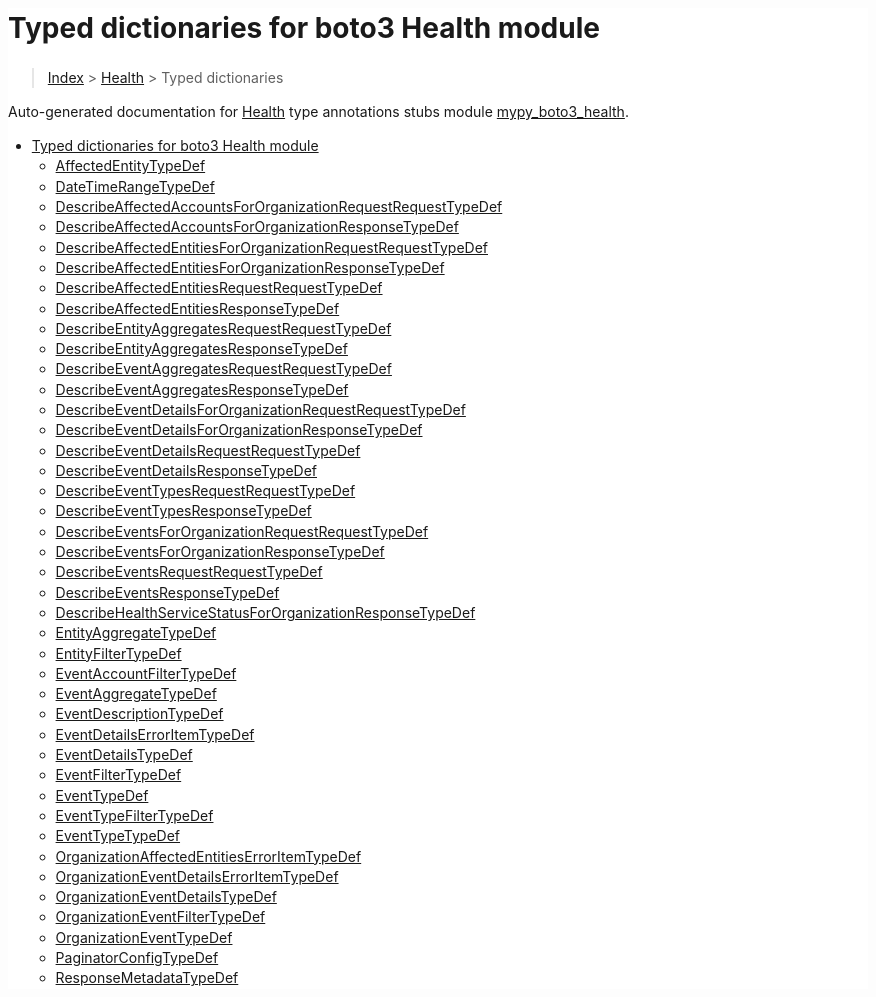 # Typed dictionaries for boto3 Health module

> [Index](..) > [Health](.) > Typed dictionaries

Auto-generated documentation for
[Health](https://boto3.amazonaws.com/v1/documentation/api/latest/reference/services/health.html#Health)
type annotations stubs module
[mypy_boto3_health](https://pypi.org/project/mypy-boto3-health/).

- [Typed dictionaries for boto3 Health module](#typed-dictionaries-for-boto3-health-module)
  - [AffectedEntityTypeDef](#affectedentitytypedef)
  - [DateTimeRangeTypeDef](#datetimerangetypedef)
  - [DescribeAffectedAccountsForOrganizationRequestRequestTypeDef](#describeaffectedaccountsfororganizationrequestrequesttypedef)
  - [DescribeAffectedAccountsForOrganizationResponseTypeDef](#describeaffectedaccountsfororganizationresponsetypedef)
  - [DescribeAffectedEntitiesForOrganizationRequestRequestTypeDef](#describeaffectedentitiesfororganizationrequestrequesttypedef)
  - [DescribeAffectedEntitiesForOrganizationResponseTypeDef](#describeaffectedentitiesfororganizationresponsetypedef)
  - [DescribeAffectedEntitiesRequestRequestTypeDef](#describeaffectedentitiesrequestrequesttypedef)
  - [DescribeAffectedEntitiesResponseTypeDef](#describeaffectedentitiesresponsetypedef)
  - [DescribeEntityAggregatesRequestRequestTypeDef](#describeentityaggregatesrequestrequesttypedef)
  - [DescribeEntityAggregatesResponseTypeDef](#describeentityaggregatesresponsetypedef)
  - [DescribeEventAggregatesRequestRequestTypeDef](#describeeventaggregatesrequestrequesttypedef)
  - [DescribeEventAggregatesResponseTypeDef](#describeeventaggregatesresponsetypedef)
  - [DescribeEventDetailsForOrganizationRequestRequestTypeDef](#describeeventdetailsfororganizationrequestrequesttypedef)
  - [DescribeEventDetailsForOrganizationResponseTypeDef](#describeeventdetailsfororganizationresponsetypedef)
  - [DescribeEventDetailsRequestRequestTypeDef](#describeeventdetailsrequestrequesttypedef)
  - [DescribeEventDetailsResponseTypeDef](#describeeventdetailsresponsetypedef)
  - [DescribeEventTypesRequestRequestTypeDef](#describeeventtypesrequestrequesttypedef)
  - [DescribeEventTypesResponseTypeDef](#describeeventtypesresponsetypedef)
  - [DescribeEventsForOrganizationRequestRequestTypeDef](#describeeventsfororganizationrequestrequesttypedef)
  - [DescribeEventsForOrganizationResponseTypeDef](#describeeventsfororganizationresponsetypedef)
  - [DescribeEventsRequestRequestTypeDef](#describeeventsrequestrequesttypedef)
  - [DescribeEventsResponseTypeDef](#describeeventsresponsetypedef)
  - [DescribeHealthServiceStatusForOrganizationResponseTypeDef](#describehealthservicestatusfororganizationresponsetypedef)
  - [EntityAggregateTypeDef](#entityaggregatetypedef)
  - [EntityFilterTypeDef](#entityfiltertypedef)
  - [EventAccountFilterTypeDef](#eventaccountfiltertypedef)
  - [EventAggregateTypeDef](#eventaggregatetypedef)
  - [EventDescriptionTypeDef](#eventdescriptiontypedef)
  - [EventDetailsErrorItemTypeDef](#eventdetailserroritemtypedef)
  - [EventDetailsTypeDef](#eventdetailstypedef)
  - [EventFilterTypeDef](#eventfiltertypedef)
  - [EventTypeDef](#eventtypedef)
  - [EventTypeFilterTypeDef](#eventtypefiltertypedef)
  - [EventTypeTypeDef](#eventtypetypedef)
  - [OrganizationAffectedEntitiesErrorItemTypeDef](#organizationaffectedentitieserroritemtypedef)
  - [OrganizationEventDetailsErrorItemTypeDef](#organizationeventdetailserroritemtypedef)
  - [OrganizationEventDetailsTypeDef](#organizationeventdetailstypedef)
  - [OrganizationEventFilterTypeDef](#organizationeventfiltertypedef)
  - [OrganizationEventTypeDef](#organizationeventtypedef)
  - [PaginatorConfigTypeDef](#paginatorconfigtypedef)
  - [ResponseMetadataTypeDef](#responsemetadatatypedef)
